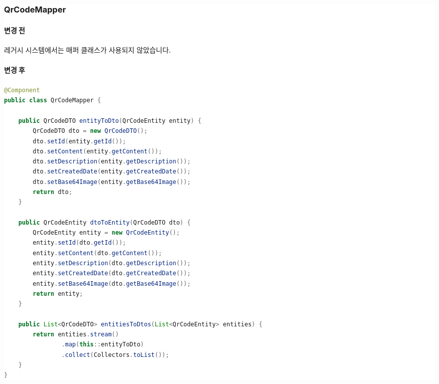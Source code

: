 ### QrCodeMapper
#### 변경 전
레거시 시스템에서는 매퍼 클래스가 사용되지 않았습니다.

#### 변경 후
```java
@Component
public class QrCodeMapper {
    
    public QrCodeDTO entityToDto(QrCodeEntity entity) {
        QrCodeDTO dto = new QrCodeDTO();
        dto.setId(entity.getId());
        dto.setContent(entity.getContent());
        dto.setDescription(entity.getDescription());
        dto.setCreatedDate(entity.getCreatedDate());
        dto.setBase64Image(entity.getBase64Image());
        return dto;
    }
    
    public QrCodeEntity dtoToEntity(QrCodeDTO dto) {
        QrCodeEntity entity = new QrCodeEntity();
        entity.setId(dto.getId());
        entity.setContent(dto.getContent());
        entity.setDescription(dto.getDescription());
        entity.setCreatedDate(dto.getCreatedDate());
        entity.setBase64Image(dto.getBase64Image());
        return entity;
    }
    
    public List<QrCodeDTO> entitiesToDtos(List<QrCodeEntity> entities) {
        return entities.stream()
                .map(this::entityToDto)
                .collect(Collectors.toList());
    }
} 